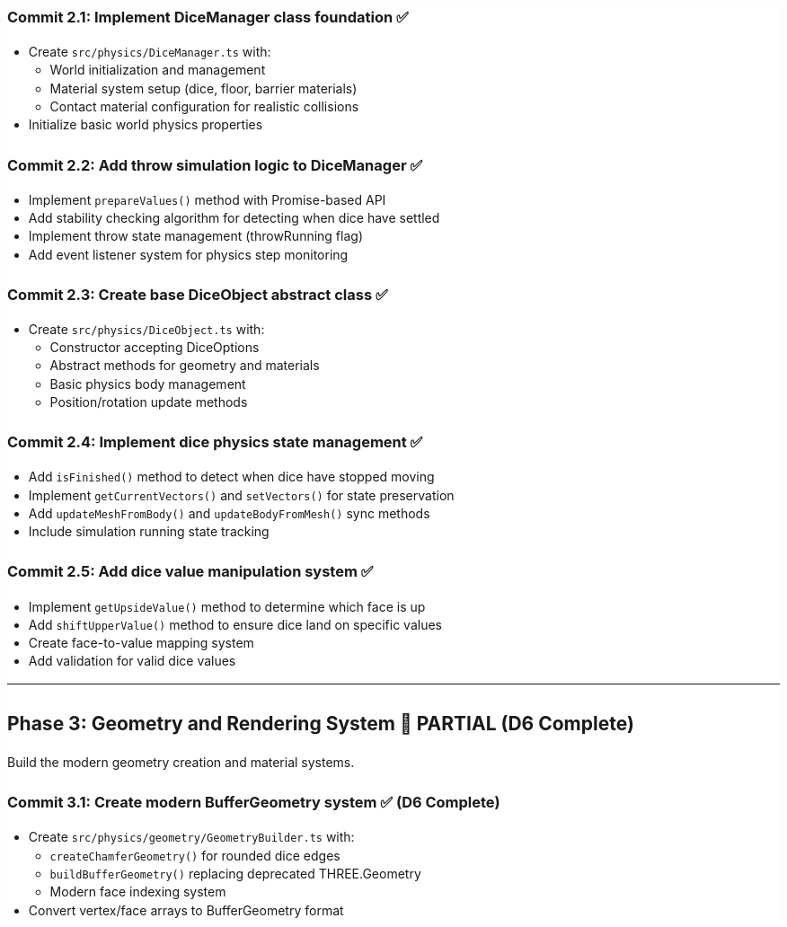 ### **Commit 2.1:** Implement DiceManager class foundation ✅
- Create `src/physics/DiceManager.ts` with:
  - World initialization and management
  - Material system setup (dice, floor, barrier materials)
  - Contact material configuration for realistic collisions
- Initialize basic world physics properties

### **Commit 2.2:** Add throw simulation logic to DiceManager ✅
- Implement `prepareValues()` method with Promise-based API
- Add stability checking algorithm for detecting when dice have settled
- Implement throw state management (throwRunning flag)
- Add event listener system for physics step monitoring

### **Commit 2.3:** Create base DiceObject abstract class ✅
- Create `src/physics/DiceObject.ts` with:
  - Constructor accepting DiceOptions
  - Abstract methods for geometry and materials
  - Basic physics body management
  - Position/rotation update methods

### **Commit 2.4:** Implement dice physics state management ✅
- Add `isFinished()` method to detect when dice have stopped moving
- Implement `getCurrentVectors()` and `setVectors()` for state preservation
- Add `updateMeshFromBody()` and `updateBodyFromMesh()` sync methods
- Include simulation running state tracking

### **Commit 2.5:** Add dice value manipulation system ✅
- Implement `getUpsideValue()` method to determine which face is up
- Add `shiftUpperValue()` method to ensure dice land on specific values
- Create face-to-value mapping system
- Add validation for valid dice values

---

## **Phase 3: Geometry and Rendering System** 🔄 **PARTIAL (D6 Complete)**
Build the modern geometry creation and material systems.

### **Commit 3.1:** Create modern BufferGeometry system ✅ (D6 Complete)
- Create `src/physics/geometry/GeometryBuilder.ts` with:
  - `createChamferGeometry()` for rounded dice edges
  - `buildBufferGeometry()` replacing deprecated THREE.Geometry
  - Modern face indexing system
- Convert vertex/face arrays to BufferGeometry format
